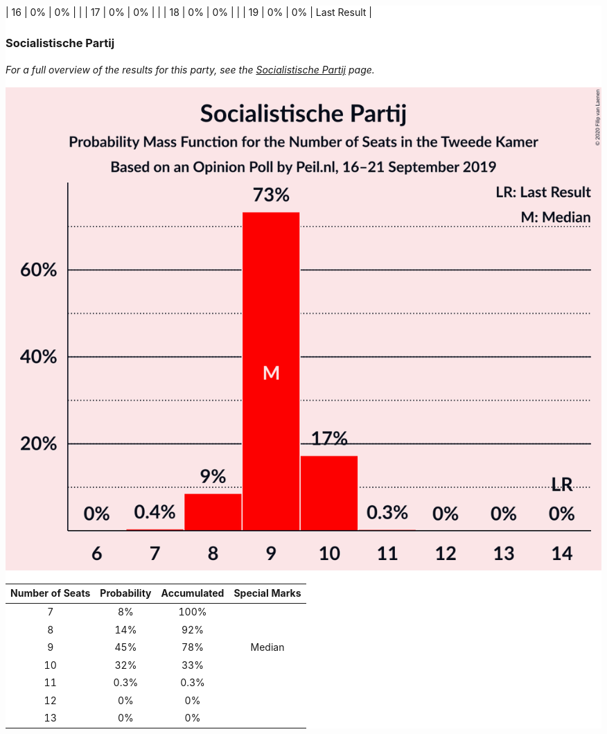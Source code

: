 | 16 | 0% | 0% |  |
| 17 | 0% | 0% |  |
| 18 | 0% | 0% |  |
| 19 | 0% | 0% | Last Result |

### Socialistische Partij

*For a full overview of the results for this party, see the [Socialistische Partij](party-socialistischepartij.html) page.*

![Graph with seats probability mass function not yet produced](2019-09-21-Peilnl-seats-pmf-socialistischepartij.png "Seats Probability Mass Function")

| Number of Seats | Probability | Accumulated | Special Marks |
|:---------------:|:-----------:|:-----------:|:-------------:|
| 7 | 8% | 100% |  |
| 8 | 14% | 92% |  |
| 9 | 45% | 78% | Median |
| 10 | 32% | 33% |  |
| 11 | 0.3% | 0.3% |  |
| 12 | 0% | 0% |  |
| 13 | 0% | 0% |  |